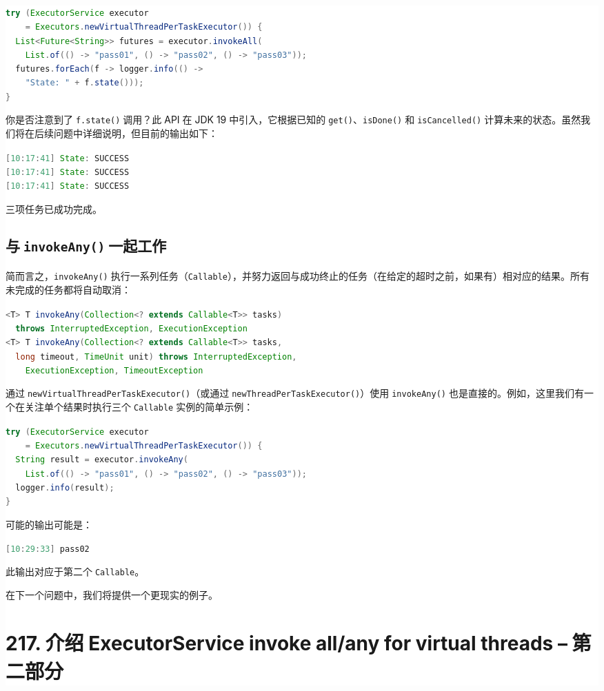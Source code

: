 ```java
try (ExecutorService executor 
    = Executors.newVirtualThreadPerTaskExecutor()) {
  List<Future<String>> futures = executor.invokeAll(
    List.of(() -> "pass01", () -> "pass02", () -> "pass03"));
  futures.forEach(f -> logger.info(() ->
    "State: " + f.state()));
} 
```

你是否注意到了 `f.state()` 调用？此 API 在 JDK 19 中引入，它根据已知的 `get()`、`isDone()` 和 `isCancelled()` 计算未来的状态。虽然我们将在后续问题中详细说明，但目前的输出如下：

```java
[10:17:41] State: SUCCESS 
[10:17:41] State: SUCCESS 
[10:17:41] State: SUCCESS 
```

三项任务已成功完成。

## 与 `invokeAny()` 一起工作

简而言之，`invokeAny()` 执行一系列任务（`Callable`），并努力返回与成功终止的任务（在给定的超时之前，如果有）相对应的结果。所有未完成的任务都将自动取消：

```java
<T> T invokeAny(Collection<? extends Callable<T>> tasks)
  throws InterruptedException, ExecutionException
<T> T invokeAny(Collection<? extends Callable<T>> tasks,
  long timeout, TimeUnit unit) throws InterruptedException,
    ExecutionException, TimeoutException 
```

通过 `newVirtualThreadPerTaskExecutor()`（或通过 `newThreadPerTaskExecutor()`）使用 `invokeAny()` 也是直接的。例如，这里我们有一个在关注单个结果时执行三个 `Callable` 实例的简单示例：

```java
try (ExecutorService executor 
    = Executors.newVirtualThreadPerTaskExecutor()) {
  String result = executor.invokeAny(
    List.of(() -> "pass01", () -> "pass02", () -> "pass03"));
  logger.info(result);
} 
```

可能的输出可能是：

```java
[10:29:33] pass02 
```

此输出对应于第二个 `Callable`。

在下一个问题中，我们将提供一个更现实的例子。

# 217. 介绍 ExecutorService invoke all/any for virtual threads – 第二部分
